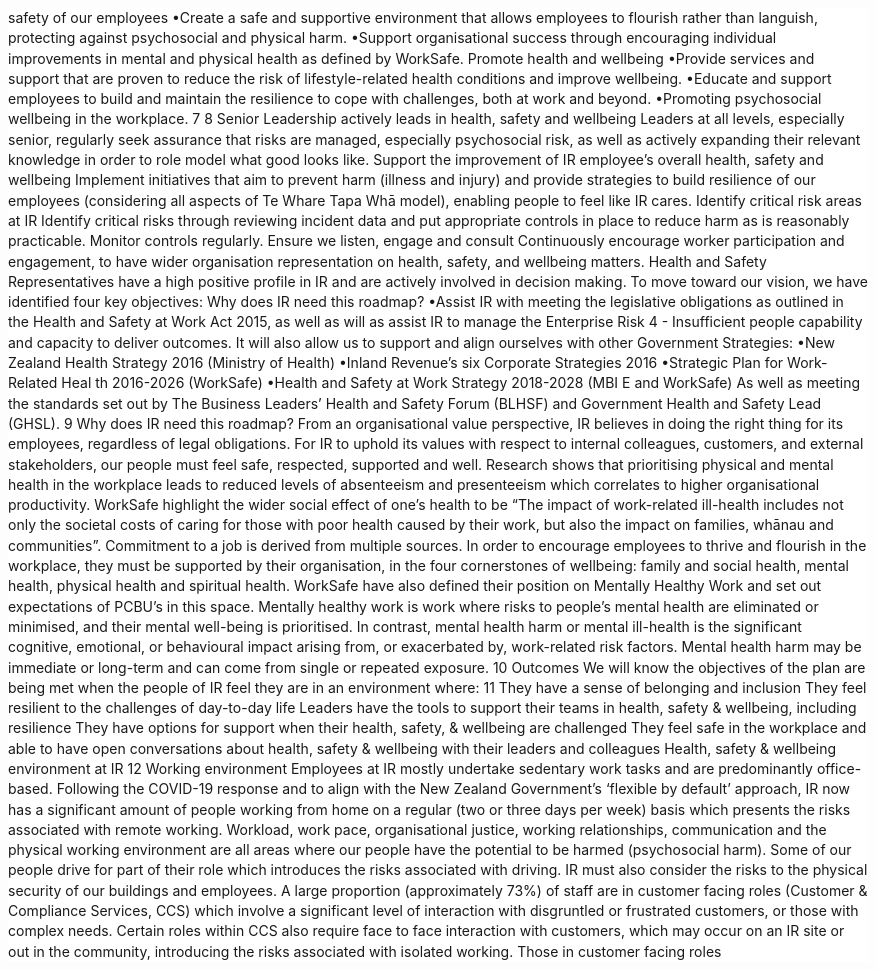 safety of our employees •Create a safe and supportive environment that allows employees to flourish rather than languish, protecting against psychosocial and physical harm. •Support organisational success through encouraging individual improvements in mental and physical health as defined by WorkSafe. Promote health and wellbeing •Provide services and support that are proven to reduce the risk of lifestyle-related health conditions and improve wellbeing. •Educate and support employees to build and maintain the resilience to cope with challenges, both at work and beyond. •Promoting psychosocial wellbeing in the workplace. 7 8 Senior Leadership actively leads in health, safety and wellbeing Leaders at all levels, especially senior, regularly seek assurance that risks are managed, especially psychosocial risk, as well as actively expanding their relevant knowledge in order to role model what good looks like. Support the improvement of IR employee’s overall health, safety and wellbeing Implement initiatives that aim to prevent harm (illness and injury) and provide strategies to build resilience of our employees (considering all aspects of Te Whare Tapa Whā model), enabling people to feel like IR cares. Identify critical risk areas at IR Identify critical risks through reviewing incident data and put appropriate controls in place to reduce harm as is reasonably practicable. Monitor controls regularly. Ensure we listen, engage and consult Continuously encourage worker participation and engagement, to have wider organisation representation on health, safety, and wellbeing matters. Health and Safety Representatives have a high positive profile in IR and are actively involved in decision making. To move toward our vision, we have identified four key objectives: Why does IR need this roadmap? •Assist IR with meeting the legislative obligations as outlined in the Health and Safety at Work Act 2015, as well as will as assist IR to manage the Enterprise Risk 4 - Insufficient people capability and capacity to deliver outcomes. It will also allow us to support and align ourselves with other Government Strategies: •New Zealand Health Strategy 2016 (Ministry of Health) •Inland Revenue’s six Corporate Strategies 2016 •Strategic Plan for Work-Related Heal th 2016-2026 (WorkSafe) •Health and Safety at Work Strategy 2018-2028 (MBI E and WorkSafe) As well as meeting the standards set out by The Business Leaders’ Health and Safety Forum (BLHSF) and Government Health and Safety Lead (GHSL). 9 Why does IR need this roadmap? From an organisational value perspective, IR believes in doing the right thing for its employees, regardless of legal obligations. For IR to uphold its values with respect to internal colleagues, customers, and external stakeholders, our people must feel safe, respected, supported and well. Research shows that prioritising physical and mental health in the workplace leads to reduced levels of absenteeism and presenteeism which correlates to higher organisational productivity. WorkSafe highlight the wider social effect of one’s health to be “The impact of work-related ill-health includes not only the societal costs of caring for those with poor health caused by their work, but also the impact on families, whānau and communities”. Commitment to a job is derived from multiple sources. In order to encourage employees to thrive and flourish in the workplace, they must be supported by their organisation, in the four cornerstones of wellbeing: family and social health, mental health, physical health and spiritual health. WorkSafe have also defined their position on Mentally Healthy Work and set out expectations of PCBU’s in this space. Mentally healthy work is work where risks to people’s mental health are eliminated or minimised, and their mental well-being is prioritised. In contrast, mental health harm or mental ill-health is the significant cognitive, emotional, or behavioural impact arising from, or exacerbated by, work-related risk factors. Mental health harm may be immediate or long-term and can come from single or repeated exposure. 10 Outcomes We will know the objectives of the plan are being met when the people of IR feel they are in an environment where: 11 They have a sense of belonging and inclusion They feel resilient to the challenges of day-to-day life Leaders have the tools to support their teams in health, safety & wellbeing, including resilience They have options for support when their health, safety, & wellbeing are challenged They feel safe in the workplace and able to have open conversations about health, safety & wellbeing with their leaders and colleagues Health, safety & wellbeing environment at IR 12 Working environment Employees at IR mostly undertake sedentary work tasks and are predominantly office-based. Following the COVID-19 response and to align with the New Zealand Government’s ‘flexible by default’ approach, IR now has a significant amount of people working from home on a regular (two or three days per week) basis which presents the risks associated with remote working. Workload, work pace, organisational justice, working relationships, communication and the physical working environment are all areas where our people have the potential to be harmed (psychosocial harm). Some of our people drive for part of their role which introduces the risks associated with driving. IR must also consider the risks to the physical security of our buildings and employees. A large proportion (approximately 73%) of staff are in customer facing roles (Customer & Compliance Services, CCS) which involve a significant level of interaction with disgruntled or frustrated customers, or those with complex needs. Certain roles within CCS also require face to face interaction with customers, which may occur on an IR site or out in the community, introducing the risks associated with isolated working. Those in customer facing roles